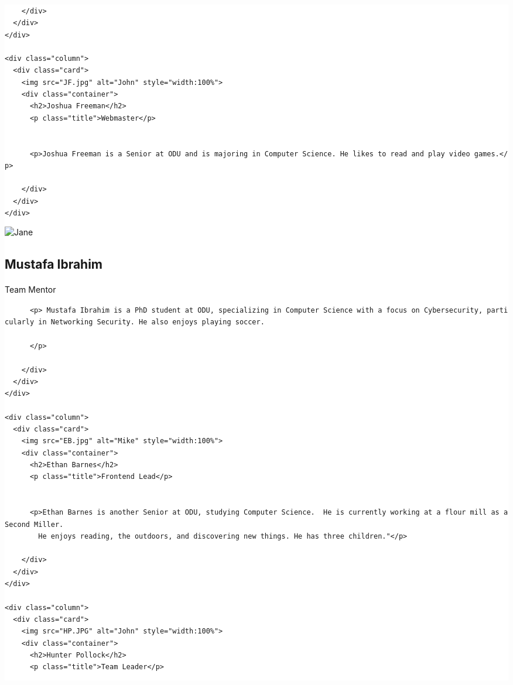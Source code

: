         </div>
      </div>
    </div>
 
    <div class="column">
      <div class="card">
        <img src="JF.jpg" alt="John" style="width:100%">
        <div class="container">
          <h2>Joshua Freeman</h2>
          <p class="title">Webmaster</p>


          <p>Joshua Freeman is a Senior at ODU and is majoring in Computer Science. He likes to read and play video games.</p>
         
        </div>
      </div>
    </div>
  </div>


  <div class="row">
    <div class="column">
      <div class="card">
        <img src="MI.png" alt="Jane" style="width:100%">
        <div class="container">
          <h2>Mustafa Ibrahim </h2>
          <p class="title">Team Mentor</p>


          <p> Mustafa Ibrahim is a PhD student at ODU, specializing in Computer Science with a focus on Cybersecurity, particularly in Networking Security. He also enjoys playing soccer.
 
          </p>
         
        </div>
      </div>
    </div>
 
    <div class="column">
      <div class="card">
        <img src="EB.jpg" alt="Mike" style="width:100%">
        <div class="container">
          <h2>Ethan Barnes</h2>
          <p class="title">Frontend Lead</p>


          <p>Ethan Barnes is another Senior at ODU, studying Computer Science.  He is currently working at a flour mill as a Second Miller.
            He enjoys reading, the outdoors, and discovering new things. He has three children."</p>
         
        </div>
      </div>
    </div>
 
    <div class="column">
      <div class="card">
        <img src="HP.JPG" alt="John" style="width:100%">
        <div class="container">
          <h2>Hunter Pollock</h2>
          <p class="title">Team Leader</p>
